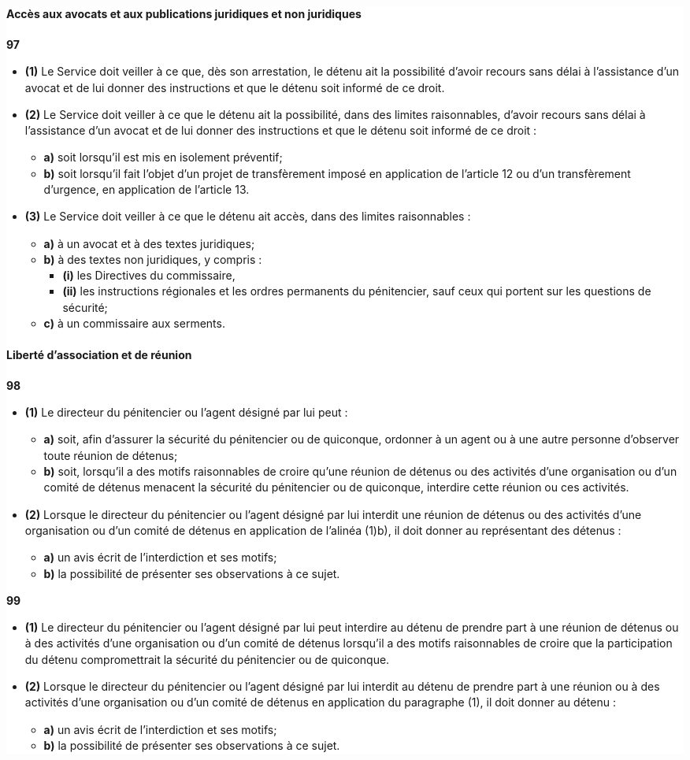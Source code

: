 


#### Accès aux avocats et aux publications juridiques et non juridiques


**97** 

- **(1)** Le Service doit veiller à ce que, dès son arrestation, le détenu ait la possibilité d’avoir recours sans délai à l’assistance d’un avocat et de lui donner des instructions et que le détenu soit informé de ce droit.

- **(2)** Le Service doit veiller à ce que le détenu ait la possibilité, dans des limites raisonnables, d’avoir recours sans délai à l’assistance d’un avocat et de lui donner des instructions et que le détenu soit informé de ce droit :
	- **a)** soit lorsqu’il est mis en isolement préventif;
	- **b)** soit lorsqu’il fait l’objet d’un projet de transfèrement imposé en application de l’article 12 ou d’un transfèrement d’urgence, en application de l’article 13.

- **(3)** Le Service doit veiller à ce que le détenu ait accès, dans des limites raisonnables :
	- **a)** à un avocat et à des textes juridiques;
	- **b)** à des textes non juridiques, y compris :
		- **(i)** les Directives du commissaire,
		- **(ii)** les instructions régionales et les ordres permanents du pénitencier, sauf ceux qui portent sur les questions de sécurité;
	- **c)** à un commissaire aux serments.




#### Liberté d’association et de réunion


**98** 

- **(1)** Le directeur du pénitencier ou l’agent désigné par lui peut :
	- **a)** soit, afin d’assurer la sécurité du pénitencier ou de quiconque, ordonner à un agent ou à une autre personne d’observer toute réunion de détenus;
	- **b)** soit, lorsqu’il a des motifs raisonnables de croire qu’une réunion de détenus ou des activités d’une organisation ou d’un comité de détenus menacent la sécurité du pénitencier ou de quiconque, interdire cette réunion ou ces activités.

- **(2)** Lorsque le directeur du pénitencier ou l’agent désigné par lui interdit une réunion de détenus ou des activités d’une organisation ou d’un comité de détenus en application de l’alinéa (1)b), il doit donner au représentant des détenus :
	- **a)** un avis écrit de l’interdiction et ses motifs;
	- **b)** la possibilité de présenter ses observations à ce sujet.



**99** 

- **(1)** Le directeur du pénitencier ou l’agent désigné par lui peut interdire au détenu de prendre part à une réunion de détenus ou à des activités d’une organisation ou d’un comité de détenus lorsqu’il a des motifs raisonnables de croire que la participation du détenu compromettrait la sécurité du pénitencier ou de quiconque.

- **(2)** Lorsque le directeur du pénitencier ou l’agent désigné par lui interdit au détenu de prendre part à une réunion ou à des activités d’une organisation ou d’un comité de détenus en application du paragraphe (1), il doit donner au détenu :
	- **a)** un avis écrit de l’interdiction et ses motifs;
	- **b)** la possibilité de présenter ses observations à ce sujet.
